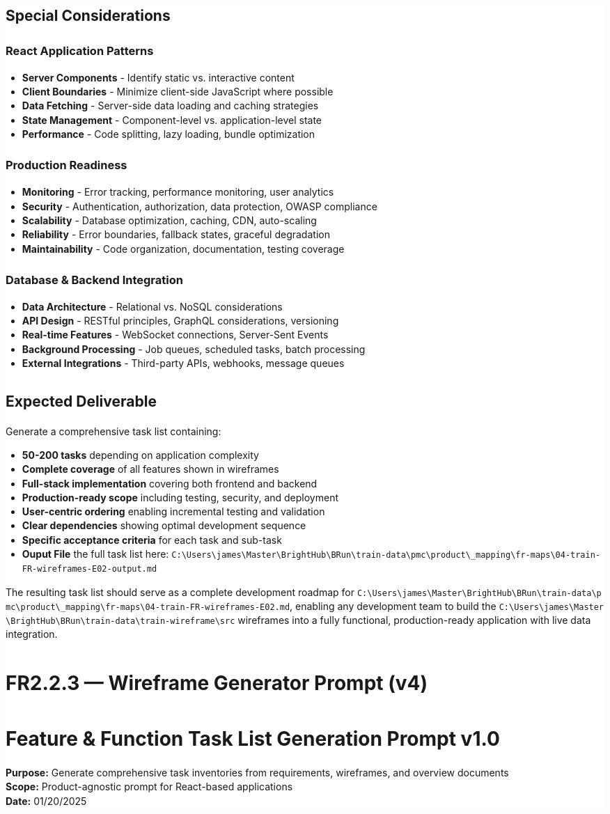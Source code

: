 ## Special Considerations

### React Application Patterns
- **Server Components** - Identify static vs. interactive content
- **Client Boundaries** - Minimize client-side JavaScript where possible
- **Data Fetching** - Server-side data loading and caching strategies
- **State Management** - Component-level vs. application-level state
- **Performance** - Code splitting, lazy loading, bundle optimization

### Production Readiness
- **Monitoring** - Error tracking, performance monitoring, user analytics
- **Security** - Authentication, authorization, data protection, OWASP compliance
- **Scalability** - Database optimization, caching, CDN, auto-scaling
- **Reliability** - Error boundaries, fallback states, graceful degradation
- **Maintainability** - Code organization, documentation, testing coverage

### Database & Backend Integration
- **Data Architecture** - Relational vs. NoSQL considerations
- **API Design** - RESTful principles, GraphQL considerations, versioning
- **Real-time Features** - WebSocket connections, Server-Sent Events
- **Background Processing** - Job queues, scheduled tasks, batch processing
- **External Integrations** - Third-party APIs, webhooks, message queues

## Expected Deliverable

Generate a comprehensive task list containing:
- **50-200 tasks** depending on application complexity
- **Complete coverage** of all features shown in wireframes
- **Full-stack implementation** covering both frontend and backend
- **Production-ready scope** including testing, security, and deployment
- **User-centric ordering** enabling incremental testing and validation
- **Clear dependencies** showing optimal development sequence
- **Specific acceptance criteria** for each task and sub-task
- **Ouput File** the full task list here:
`C:\Users\james\Master\BrightHub\BRun\train-data\pmc\product\_mapping\fr-maps\04-train-FR-wireframes-E02-output.md`

The resulting task list should serve as a complete development roadmap for `C:\Users\james\Master\BrightHub\BRun\train-data\pmc\product\_mapping\fr-maps\04-train-FR-wireframes-E02.md`, enabling any development team to build the `C:\Users\james\Master\BrightHub\BRun\train-data\train-wireframe\src` wireframes into a fully functional, production-ready application with live data integration.

# FR2.2.3 — Wireframe Generator Prompt (v4)

# Feature & Function Task List Generation Prompt v1.0
**Purpose:** Generate comprehensive task inventories from requirements, wireframes, and overview documents  
**Scope:** Product-agnostic prompt for React-based applications  
**Date:** 01/20/2025
